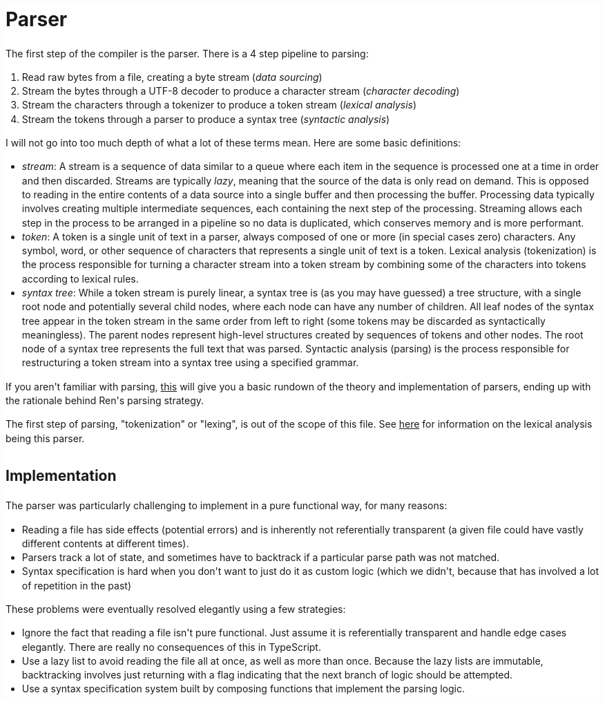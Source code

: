 # Parser

The first step of the compiler is the parser. There is a 4 step pipeline to parsing:

1. Read raw bytes from a file, creating a byte stream (*data sourcing*)
2. Stream the bytes through a UTF-8 decoder to produce a character stream (*character decoding*)
3. Stream the characters through a tokenizer to produce a token stream (*lexical analysis*)
4. Stream the tokens through a parser to produce a syntax tree (*syntactic analysis*)

I will not go into too much depth of what a lot of these terms mean. Here are some basic definitions:

* *stream*: A stream is a sequence of data similar to a queue where each item in the sequence is processed one at a time in order and then discarded. Streams are typically *lazy*, meaning that the source of the data is only read on demand. This is opposed to reading in the entire contents of a data source into a single buffer and then processing the buffer. Processing data typically involves creating multiple intermediate sequences, each containing the next step of the processing. Streaming allows each step in the process to be arranged in a pipeline so no data is duplicated, which conserves memory and is more performant.
* *token*: A token is a single unit of text in a parser, always composed of one or more (in special cases zero) characters. Any symbol, word, or other sequence of characters that represents a single unit of text is a token. Lexical analysis (tokenization) is the process responsible for turning a character stream into a token stream by combining some of the characters into tokens according to lexical rules.
* *syntax tree*: While a token stream is purely linear, a syntax tree is (as you may have guessed) a tree structure, with a single root node and potentially several child nodes, where each node can have any number of children. All leaf nodes of the syntax tree appear in the token stream in the same order from left to right (some tokens may be discarded as syntactically meaningless). The parent nodes represent high-level structures created by sequences of tokens and other nodes. The root node of a syntax tree represents the full text that was parsed. Syntactic analysis (parsing) is the process responsible for restructuring a token stream into a syntax tree using a specified grammar.

If you aren't familiar with parsing, [this](./02-parser-background.md) will give you a basic rundown of the theory and implementation of parsers, ending up with the rationale behind Ren's parsing strategy.

The first step of parsing, "tokenization" or "lexing", is out of the scope of this file. See [here](./03-lexer.md) for information on the lexical analysis being this parser.

## Implementation

The parser was particularly challenging to implement in a pure functional way, for many reasons:

* Reading a file has side effects (potential errors) and is inherently not referentially transparent (a given file could have vastly different contents at different times).
* Parsers track a lot of state, and sometimes have to backtrack if a particular parse path was not matched.
* Syntax specification is hard when you don't want to just do it as custom logic (which we didn't, because that has involved a lot of repetition in the past)

These problems were eventually resolved elegantly using a few strategies:

* Ignore the fact that reading a file isn't pure functional. Just assume it is referentially transparent and handle edge cases elegantly. There are really no consequences of this in TypeScript.
* Use a lazy list to avoid reading the file all at once, as well as more than once. Because the lazy lists are immutable, backtracking involves just returning with a flag indicating that the next branch of logic should be attempted.
* Use a syntax specification system built by composing functions that implement the parsing logic.
